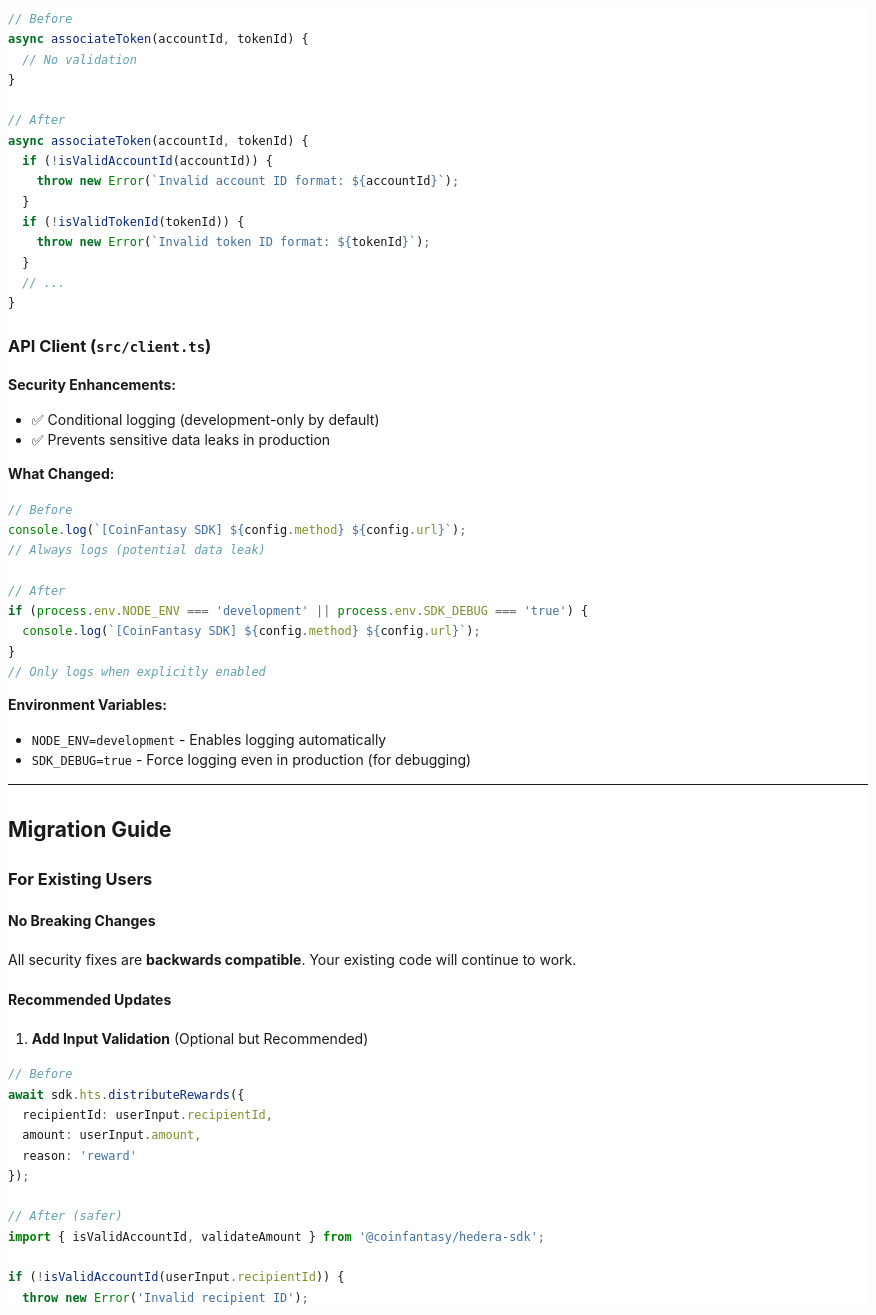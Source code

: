 ```typescript
// Before
async associateToken(accountId, tokenId) {
  // No validation
}

// After
async associateToken(accountId, tokenId) {
  if (!isValidAccountId(accountId)) {
    throw new Error(`Invalid account ID format: ${accountId}`);
  }
  if (!isValidTokenId(tokenId)) {
    throw new Error(`Invalid token ID format: ${tokenId}`);
  }
  // ...
}
```

### API Client (`src/client.ts`)

**Security Enhancements:**
- ✅ Conditional logging (development-only by default)
- ✅ Prevents sensitive data leaks in production

**What Changed:**
```typescript
// Before
console.log(`[CoinFantasy SDK] ${config.method} ${config.url}`);
// Always logs (potential data leak)

// After
if (process.env.NODE_ENV === 'development' || process.env.SDK_DEBUG === 'true') {
  console.log(`[CoinFantasy SDK] ${config.method} ${config.url}`);
}
// Only logs when explicitly enabled
```

**Environment Variables:**
- `NODE_ENV=development` - Enables logging automatically
- `SDK_DEBUG=true` - Force logging even in production (for debugging)

---

## Migration Guide

### For Existing Users

#### No Breaking Changes
All security fixes are **backwards compatible**. Your existing code will continue to work.

#### Recommended Updates

1. **Add Input Validation** (Optional but Recommended)
```typescript
// Before
await sdk.hts.distributeRewards({
  recipientId: userInput.recipientId,
  amount: userInput.amount,
  reason: 'reward'
});

// After (safer)
import { isValidAccountId, validateAmount } from '@coinfantasy/hedera-sdk';

if (!isValidAccountId(userInput.recipientId)) {
  throw new Error('Invalid recipient ID');
```